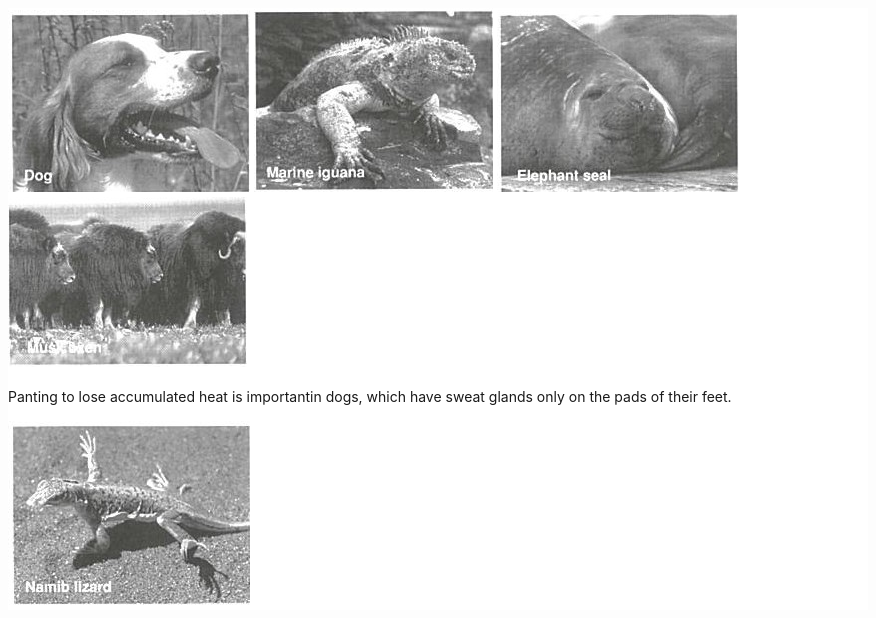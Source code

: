 ![Biozone 206 - Control of Body Temperature](<Biology/Term 3/Attachments/Biozone 206 - Control of Body Temperature 4.jpeg>) ![Biozone 206 - Control of Body Temperature](<Biology/Term 3/Attachments/Biozone 206 - Control of Body Temperature 5.jpeg>) ![Biozone 206 - Control of Body Temperature](<Biology/Term 3/Attachments/Biozone 206 - Control of Body Temperature 6.jpeg>) ![Biozone 206 - Control of Body Temperature](<Biology/Term 3/Attachments/Biozone 206 - Control of Body Temperature 7.jpeg>)

Panting to lose accumulated heat is importantin dogs, which have sweat glands only on the pads of their feet.

![Biozone 206 - Control of Body Temperature](<Biology/Term 3/Attachments/Biozone 206 - Control of Body Temperature 8.jpeg>)
